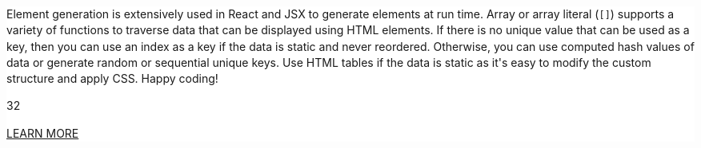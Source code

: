 Element generation is extensively used in React and JSX to generate elements at run time. Array or array literal (<span class="jsx-3120878690">`[]`</span>) supports a variety of functions to traverse data that can be displayed using HTML elements. If there is no unique value that can be used as a key, then you can use an index as a key if the data is static and never reordered. Otherwise, you can use computed hash values of data or generate random or sequential unique keys. Use HTML tables if the data is static as it's easy to modify the custom structure and apply CSS. Happy coding!

32

[<span data-css-15b13by="" aria-hidden="false">LEARN MORE</span>](https://www.pluralsight.com/product/paths)
